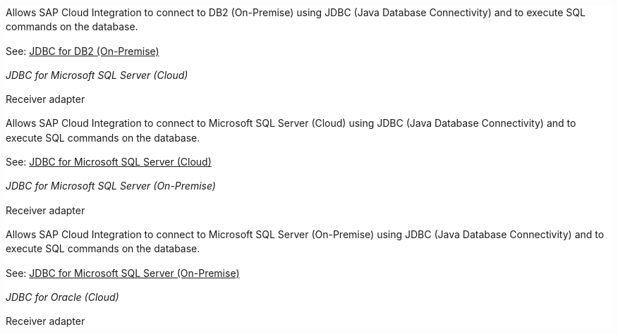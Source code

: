 Allows SAP Cloud Integration to connect to DB2 \(On-Premise\) using JDBC \(Java Database Connectivity\) and to execute SQL commands on the database.

See: [JDBC for DB2 \(On-Premise\)](../Development/jdbc-for-db2-on-premise-9515cf8.md)



</td>
</tr>
<tr>
<td valign="top">

*JDBC for Microsoft SQL Server \(Cloud\)*

Receiver adapter



</td>
<td valign="top">

Allows SAP Cloud Integration to connect to Microsoft SQL Server \(Cloud\) using JDBC \(Java Database Connectivity\) and to execute SQL commands on the database.

See: [JDBC for Microsoft SQL Server \(Cloud\)](../Development/jdbc-for-microsoft-sql-server-cloud-4173d0a.md)



</td>
</tr>
<tr>
<td valign="top">

*JDBC for Microsoft SQL Server \(On-Premise\)*

Receiver adapter



</td>
<td valign="top">

Allows SAP Cloud Integration to connect to Microsoft SQL Server \(On-Premise\) using JDBC \(Java Database Connectivity\) and to execute SQL commands on the database.

See: [JDBC for Microsoft SQL Server \(On-Premise\)](../Development/jdbc-for-microsoft-sql-server-on-premise-9745e40.md)



</td>
</tr>
<tr>
<td valign="top">

*JDBC for Oracle \(Cloud\)*

Receiver adapter



</td>
<td valign="top">
